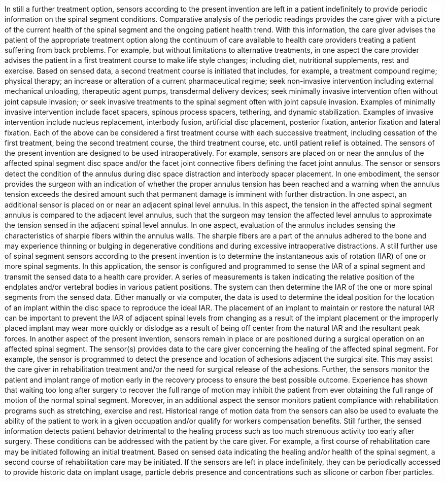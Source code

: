 In still a further treatment option, sensors according to the present invention are left in a patient indefinitely to provide periodic information on the spinal segment conditions. Comparative analysis of the periodic readings provides the care giver with a picture of the current health of the spinal segment and the ongoing patient health trend. With this information, the care giver advises the patient of the appropriate treatment option along the continuum of care available to health care providers treating a patient suffering from back problems. For example, but without limitations to alternative treatments, in one aspect the care provider advises the patient in a first treatment course to make life style changes; including diet, nutritional supplements, rest and exercise. Based on sensed data, a second treatment course is initiated that includes, for example, a treatment compound regime; physical therapy; an increase or alteration of a current pharmaceutical regime; seek non-invasive intervention including external mechanical unloading, therapeutic agent pumps, transdermal delivery devices; seek minimally invasive intervention often without joint capsule invasion; or seek invasive treatments to the spinal segment often with joint capsule invasion. Examples of minimally invasive intervention include facet spacers, spinous process spacers, tethering, and dynamic stabilization. Examples of invasive intervention include nucleus replacement, interbody fusion, artificial disc placement, posterior fixation, anterior fixation and lateral fixation. Each of the above can be considered a first treatment course with each successive treatment, including cessation of the first treatment, being the second treatment course, the third treatment course, etc. until patient relief is obtained.
The sensors of the present invention are designed to be used intraoperatively. For example, sensors are placed on or near the annulus of the affected spinal segment disc space and/or the facet joint connective fibers defining the facet joint annulus. The sensor or sensors detect the condition of the annulus during disc space distraction and interbody spacer placement. In one embodiment, the sensor provides the surgeon with an indication of whether the proper annulus tension has been reached and a warning when the annulus tension exceeds the desired amount such that permanent damage is imminent with further distraction. In one aspect, an additional sensor is placed on or near an adjacent spinal level annulus. In this aspect, the tension in the affected spinal segment annulus is compared to the adjacent level annulus, such that the surgeon may tension the affected level annulus to approximate the tension sensed in the adjacent spinal level annulus. In one aspect, evaluation of the annulus includes sensing the characteristics of sharpie fibers within the annulus walls. The sharpie fibers are a part of the annulus adhered to the bone and may experience thinning or bulging in degenerative conditions and during excessive intraoperative distractions.
A still further use of spinal segment sensors according to the present invention is to determine the instantaneous axis of rotation (IAR) of one or more spinal segments. In this application, the sensor is configured and programmed to sense the IAR of a spinal segment and transmit the sensed data to a health care provider. A series of measurements is taken indicating the relative position of the endplates and/or vertebral bodies in various patient positions. The system can then determine the IAR of the one or more spinal segments from the sensed data. Either manually or via computer, the data is used to determine the ideal position for the location of an implant within the disc space to reproduce the ideal IAR. The placement of an implant to maintain or restore the natural IAR can be important to prevent the IAR of adjacent spinal levels from changing as a result of the implant placement or the improperly placed implant may wear more quickly or dislodge as a result of being off center from the natural IAR and the resultant peak forces.
In another aspect of the present invention, sensors remain in place or are positioned during a surgical operation on an affected spinal segment. The sensor(s) provides data to the care giver concerning the healing of the affected spinal segment. For example, the sensor is programmed to detect the presence and location of adhesions adjacent the surgical site. This may assist the care giver in rehabilitation treatment and/or the need for surgical release of the adhesions. Further, the sensors monitor the patient and implant range of motion early in the recovery process to ensure the best possible outcome. Experience has shown that waiting too long after surgery to recover the full range of motion may inhibit the patient from ever obtaining the full range of motion of the normal spinal segment. Moreover, in an additional aspect the sensor monitors patient compliance with rehabilitation programs such as stretching, exercise and rest. Historical range of motion data from the sensors can also be used to evaluate the ability of the patient to work in a given occupation and/or qualify for workers compensation benefits. Still further, the sensed information detects patient behavior detrimental to the healing process such as too much strenuous activity too early after surgery. These conditions can be addressed with the patient by the care giver. For example, a first course of rehabilitation care may be initiated following an initial treatment. Based on sensed data indicating the healing and/or health of the spinal segment, a second course of rehabilitation care may be initiated. If the sensors are left in place indefinitely, they can be periodically accessed to provide historic data on implant usage, particle debris presence and concentrations such as silicone or carbon fiber particles.